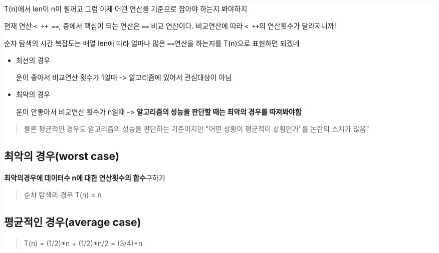 T(n)에서 len이 n이 될꺼고 그럼 이제 어떤 연산을 기준으로 잡아야 하는지 봐야하지

현재 연산 `< ++ ==`, 중에서 핵심이 되는 연산은 `==` 비교 연산이다. 비교연산에 따라 `< ++`의 연산횟수가 달라지니까!

순차 탐색의 시간 복잡도는 배열 len에 따라 얼마나 많은 `==`연산을 하는지를 T(n)으로 표현하면 되겠네

- 최선의 경우

  운이 좋아서 비교연산 횟수가 1일때 -> 알고리즘에 있어서 관심대상이 아님

- 최악의 경우

  운이 안좋아서 비교연산 횟수가 n일때 -> **알고리즘의 성능을 판단할 때는 최악의 경우를 따져봐야함**

> 물론 평균적인 경우도 알고리즘의 성능을 판단하는 기준이지만 "어떤 상황이 평균적이 상횡인가"를 논란의 소지가 많음"

## 최악의 경우(worst case)

**최악의경우에 데이터수 n에 대한 연산횟수의 함수**구하기

> 순차 탐색의 경우 T(n) = n

## 평균적인 경우(average case)

> T(n) = (1/2)*n + (1/2)*n/2 = (3/4)\*n

